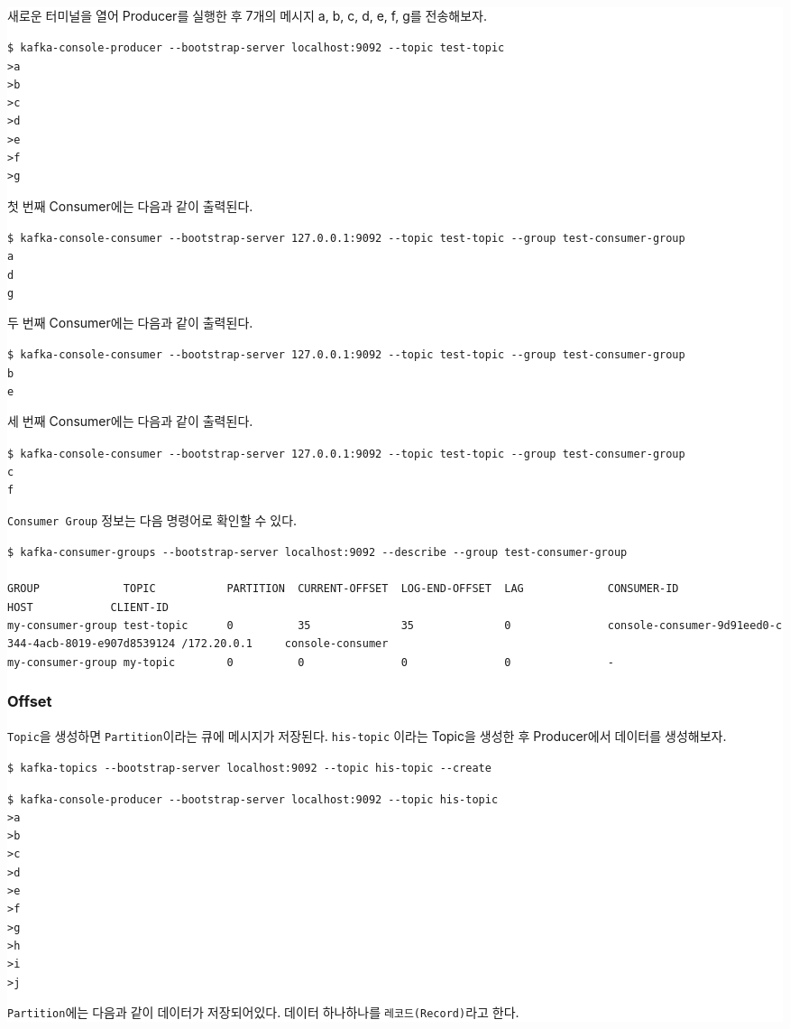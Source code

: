 새로운 터미널을 열어 Producer를 실행한 후 7개의 메시지 a, b, c, d, e, f, g를 전송해보자.
```
$ kafka-console-producer --bootstrap-server localhost:9092 --topic test-topic
>a
>b
>c
>d
>e
>f
>g
```
첫 번째 Consumer에는 다음과 같이 출력된다.
```
$ kafka-console-consumer --bootstrap-server 127.0.0.1:9092 --topic test-topic --group test-consumer-group
a
d
g
```
두 번째 Consumer에는 다음과 같이 출력된다.
```
$ kafka-console-consumer --bootstrap-server 127.0.0.1:9092 --topic test-topic --group test-consumer-group
b
e
```
세 번째 Consumer에는 다음과 같이 출력된다.
```
$ kafka-console-consumer --bootstrap-server 127.0.0.1:9092 --topic test-topic --group test-consumer-group
c
f
```
`Consumer Group` 정보는 다음 명령어로 확인할 수 있다.
```
$ kafka-consumer-groups --bootstrap-server localhost:9092 --describe --group test-consumer-group

GROUP             TOPIC           PARTITION  CURRENT-OFFSET  LOG-END-OFFSET  LAG             CONSUMER-ID                                           HOST            CLIENT-ID
my-consumer-group test-topic      0          35              35              0               console-consumer-9d91eed0-c344-4acb-8019-e907d8539124 /172.20.0.1     console-consumer
my-consumer-group my-topic        0          0               0               0               -    
```

### Offset
`Topic`을 생성하면 `Partition`이라는 큐에 메시지가 저장된다. `his-topic` 이라는 Topic을 생성한 후 Producer에서 데이터를 생성해보자.
```
$ kafka-topics --bootstrap-server localhost:9092 --topic his-topic --create
```
```
$ kafka-console-producer --bootstrap-server localhost:9092 --topic his-topic                          
>a
>b
>c
>d
>e
>f
>g
>h
>i
>j
```
`Partition`에는 다음과 같이 데이터가 저장되어있다. 데이터 하나하나를 `레코드(Record)`라고 한다.
